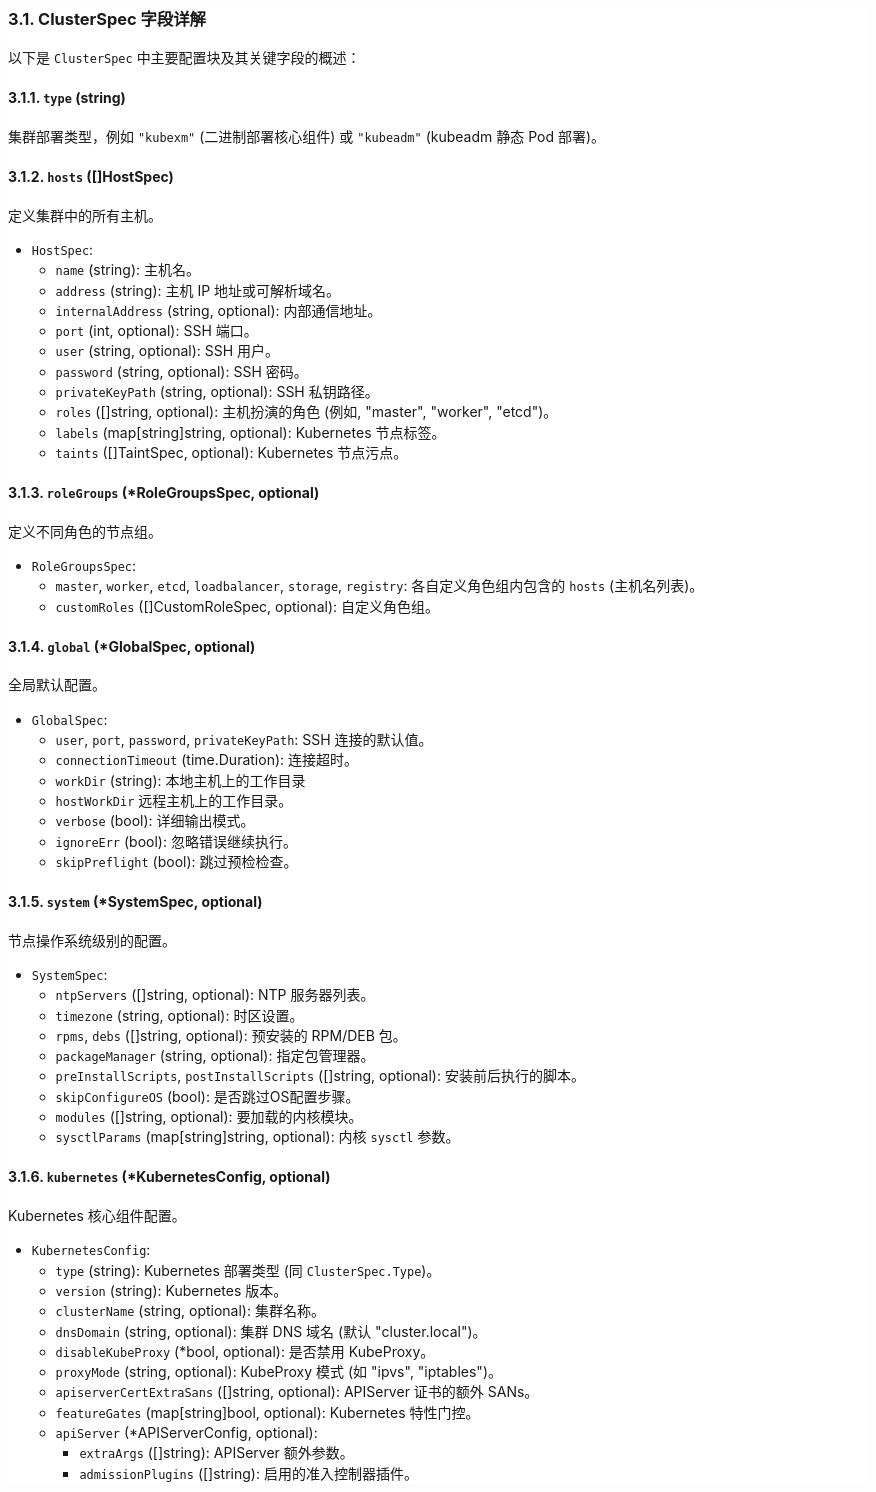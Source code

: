 ### 3.1. ClusterSpec 字段详解

以下是 `ClusterSpec` 中主要配置块及其关键字段的概述：

#### 3.1.1. `type` (string)
集群部署类型，例如 `"kubexm"` (二进制部署核心组件) 或 `"kubeadm"` (kubeadm 静态 Pod 部署)。

#### 3.1.2. `hosts` ([]HostSpec)
定义集群中的所有主机。
*   `HostSpec`:
    *   `name` (string): 主机名。
    *   `address` (string): 主机 IP 地址或可解析域名。
    *   `internalAddress` (string, optional): 内部通信地址。
    *   `port` (int, optional): SSH 端口。
    *   `user` (string, optional): SSH 用户。
    *   `password` (string, optional): SSH 密码。
    *   `privateKeyPath` (string, optional): SSH 私钥路径。
    *   `roles` ([]string, optional): 主机扮演的角色 (例如, "master", "worker", "etcd")。
    *   `labels` (map[string]string, optional): Kubernetes 节点标签。
    *   `taints` ([]TaintSpec, optional): Kubernetes 节点污点。

#### 3.1.3. `roleGroups` (*RoleGroupsSpec, optional)
定义不同角色的节点组。
*   `RoleGroupsSpec`:
    *   `master`, `worker`, `etcd`, `loadbalancer`, `storage`, `registry`: 各自定义角色组内包含的 `hosts` (主机名列表)。
    *   `customRoles` ([]CustomRoleSpec, optional): 自定义角色组。

#### 3.1.4. `global` (*GlobalSpec, optional)
全局默认配置。
*   `GlobalSpec`:
    *   `user`, `port`, `password`, `privateKeyPath`: SSH 连接的默认值。
    *   `connectionTimeout` (time.Duration): 连接超时。
    *   `workDir` (string): 本地主机上的工作目录
    *   `hostWorkDir` 远程主机上的工作目录。
    *   `verbose` (bool): 详细输出模式。
    *   `ignoreErr` (bool): 忽略错误继续执行。
    *   `skipPreflight` (bool): 跳过预检检查。

#### 3.1.5. `system` (*SystemSpec, optional)
节点操作系统级别的配置。
*   `SystemSpec`:
    *   `ntpServers` ([]string, optional): NTP 服务器列表。
    *   `timezone` (string, optional): 时区设置。
    *   `rpms`, `debs` ([]string, optional): 预安装的 RPM/DEB 包。
    *   `packageManager` (string, optional): 指定包管理器。
    *   `preInstallScripts`, `postInstallScripts` ([]string, optional): 安装前后执行的脚本。
    *   `skipConfigureOS` (bool): 是否跳过OS配置步骤。
    *   `modules` ([]string, optional): 要加载的内核模块。
    *   `sysctlParams` (map[string]string, optional): 内核 `sysctl` 参数。

#### 3.1.6. `kubernetes` (*KubernetesConfig, optional)
Kubernetes 核心组件配置。
*   `KubernetesConfig`:
    *   `type` (string): Kubernetes 部署类型 (同 `ClusterSpec.Type`)。
    *   `version` (string): Kubernetes 版本。
    *   `clusterName` (string, optional): 集群名称。
    *   `dnsDomain` (string, optional): 集群 DNS 域名 (默认 "cluster.local")。
    *   `disableKubeProxy` (*bool, optional): 是否禁用 KubeProxy。
    *   `proxyMode` (string, optional): KubeProxy 模式 (如 "ipvs", "iptables")。
    *   `apiserverCertExtraSans` ([]string, optional): APIServer 证书的额外 SANs。
    *   `featureGates` (map[string]bool, optional): Kubernetes 特性门控。
    *   `apiServer` (*APIServerConfig, optional):
        *   `extraArgs` ([]string): APIServer 额外参数。
        *   `admissionPlugins` ([]string): 启用的准入控制器插件。